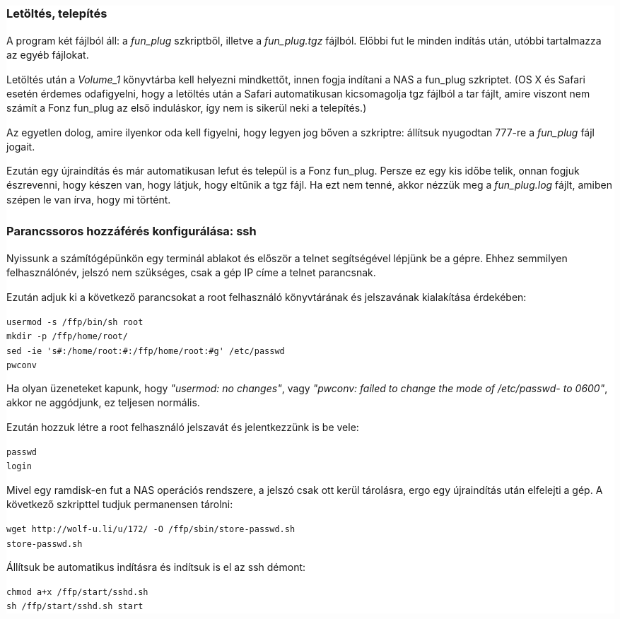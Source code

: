 


### Letöltés, telepítés


A program két fájlból áll: a _fun_plug_ szkriptből, illetve a _fun_plug.tgz_ fájlból. Előbbi fut le minden indítás után, utóbbi tartalmazza az egyéb fájlokat.

Letöltés után a _Volume_1_ könyvtárba kell helyezni mindkettőt, innen fogja indítani a NAS a fun_plug szkriptet. (OS X és Safari esetén érdemes odafigyelni, hogy a letöltés után a Safari automatikusan kicsomagolja tgz fájlból a tar fájlt, amire viszont nem számít a Fonz fun_plug az első induláskor, így nem is sikerül neki a telepítés.)

Az egyetlen dolog, amire ilyenkor oda kell figyelni, hogy legyen jog bőven a szkriptre: állítsuk nyugodtan 777-re a _fun_plug_ fájl jogait.

Ezután egy újraindítás és már automatikusan lefut és települ is a Fonz fun_plug. Persze ez egy kis időbe telik, onnan fogjuk észrevenni, hogy készen van, hogy látjuk, hogy eltűnik a tgz fájl. Ha ezt nem tenné, akkor nézzük meg a _fun_plug.log_ fájlt, amiben szépen le van írva, hogy mi történt.


### Parancssoros hozzáférés konfigurálása: ssh


Nyissunk a számítógépünkön egy terminál ablakot és először a telnet segítségével lépjünk be a gépre. Ehhez semmilyen felhasználónév, jelszó nem szükséges, csak a gép IP címe a telnet parancsnak.

Ezután adjuk ki a következő parancsokat a root felhasználó könyvtárának és jelszavának kialakítása érdekében:

    
    usermod -s /ffp/bin/sh root
    mkdir -p /ffp/home/root/
    sed -ie 's#:/home/root:#:/ffp/home/root:#g' /etc/passwd
    pwconv


Ha olyan üzeneteket kapunk, hogy _"usermod: no changes"_, vagy _"pwconv: failed to change the mode of /etc/passwd- to 0600"_, akkor ne aggódjunk, ez teljesen normális.

Ezután hozzuk létre a root felhasználó jelszavát és jelentkezzünk is be vele:

    
    passwd
    login


Mivel egy ramdisk-en fut a NAS operációs rendszere, a jelszó csak ott kerül tárolásra, ergo egy újraindítás után elfelejti a gép. A következő szkripttel tudjuk permanensen tárolni:

    
    wget http://wolf-u.li/u/172/ -O /ffp/sbin/store-passwd.sh
    store-passwd.sh


Állítsuk be automatikus indításra és indítsuk is el az ssh démont:

    
    chmod a+x /ffp/start/sshd.sh
    sh /ffp/start/sshd.sh start

